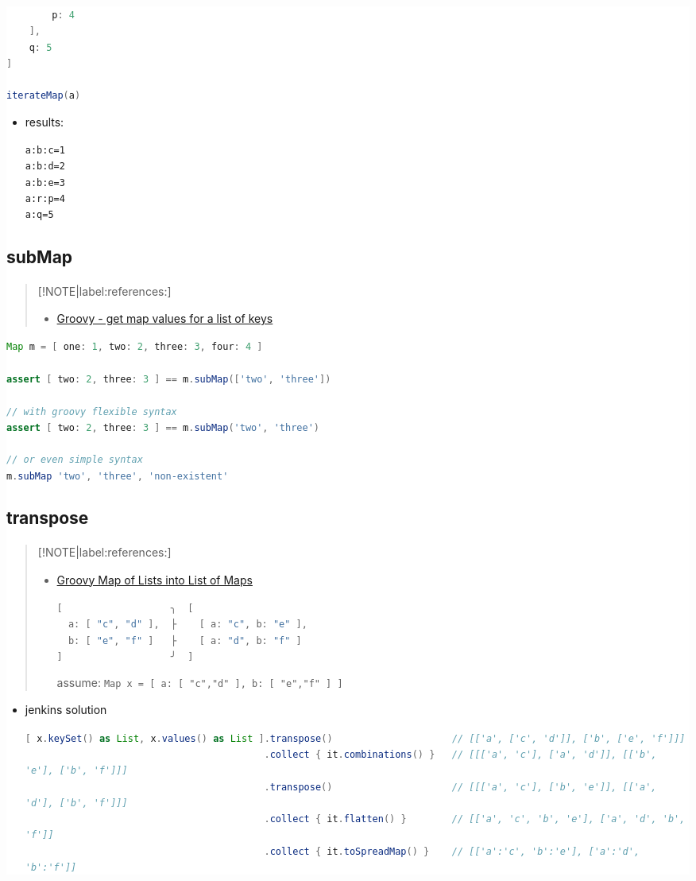   ```groovy
          p: 4
      ],
      q: 5
  ]

  iterateMap(a)
  ```

  - results:
    ```
    a:b:c=1
    a:b:d=2
    a:b:e=3
    a:r:p=4
    a:q=5
    ```

## subMap

> [!NOTE|label:references:]
> - [Groovy - get map values for a list of keys](https://stackoverflow.com/a/39679454/2940319)

```groovy
Map m = [ one: 1, two: 2, three: 3, four: 4 ]

assert [ two: 2, three: 3 ] == m.subMap(['two', 'three'])

// with groovy flexible syntax
assert [ two: 2, three: 3 ] == m.subMap('two', 'three')

// or even simple syntax
m.subMap 'two', 'three', 'non-existent'
```

## transpose

> [!NOTE|label:references:]
> - [Groovy Map of Lists into List of Maps](https://stackoverflow.com/a/15774835/2940319)
>   ```groovy
>   [                   ╮  [
>     a: [ "c", "d" ],  ├    [ a: "c", b: "e" ],
>     b: [ "e", "f" ]   ├    [ a: "d", b: "f" ]
>   ]                   ╯  ]
>
>   ```
>   assume: `Map x = [ a: [ "c","d" ], b: [ "e","f" ] ]`

- jenkins solution
  ```groovy
  [ x.keySet() as List, x.values() as List ].transpose()                     // [['a', ['c', 'd']], ['b', ['e', 'f']]]
                                            .collect { it.combinations() }   // [[['a', 'c'], ['a', 'd']], [['b', 'e'], ['b', 'f']]]
                                            .transpose()                     // [[['a', 'c'], ['b', 'e']], [['a', 'd'], ['b', 'f']]]
                                            .collect { it.flatten() }        // [['a', 'c', 'b', 'e'], ['a', 'd', 'b', 'f']]
                                            .collect { it.toSpreadMap() }    // [['a':'c', 'b':'e'], ['a':'d', 'b':'f']]
  ```
